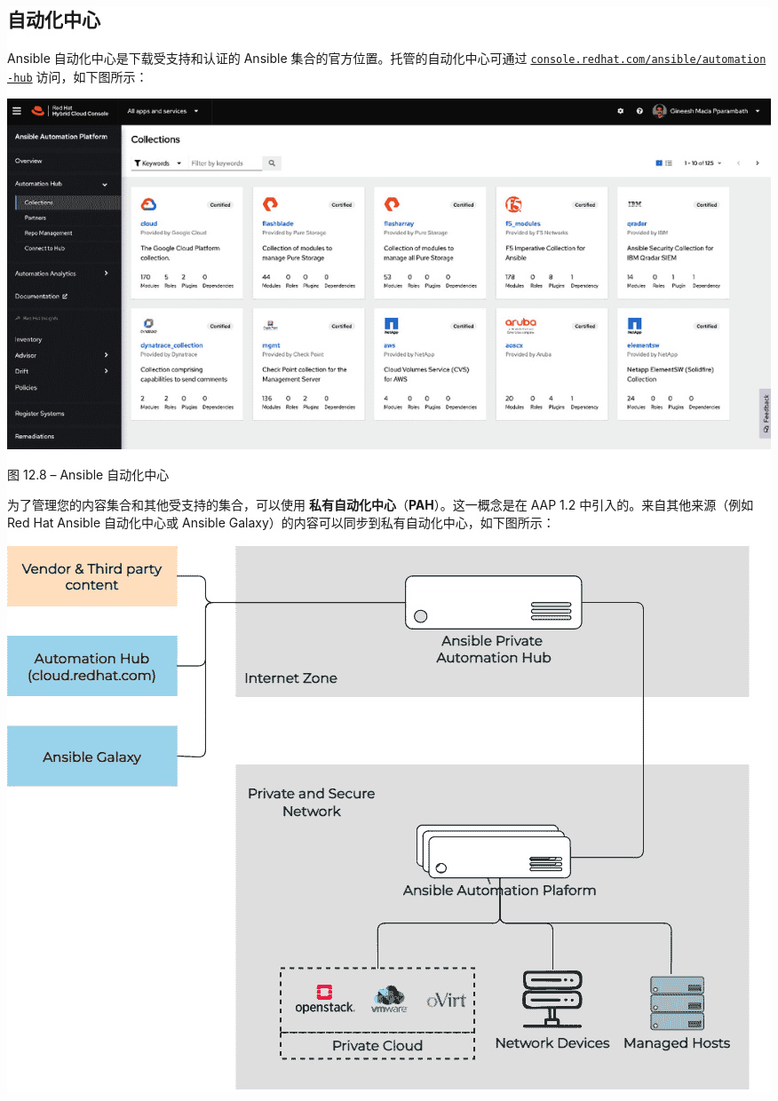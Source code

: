 ## 自动化中心

Ansible 自动化中心是下载受支持和认证的 Ansible 集合的官方位置。托管的自动化中心可通过 [`console.redhat.com/ansible/automation-hub`](https://console.redhat.com/ansible/automation-hub) 访问，如下图所示：

![图 12.8 – Ansible 自动化中心](img/B18383_12_08.jpg)

图 12.8 – Ansible 自动化中心

为了管理您的内容集合和其他受支持的集合，可以使用 **私有自动化中心**（**PAH**）。这一概念是在 AAP 1.2 中引入的。来自其他来源（例如 Red Hat Ansible 自动化中心或 Ansible Galaxy）的内容可以同步到私有自动化中心，如下图所示：

![图 12.9 – 带 AAP 的私有自动化中心](img/B18383_12_09.jpg)
